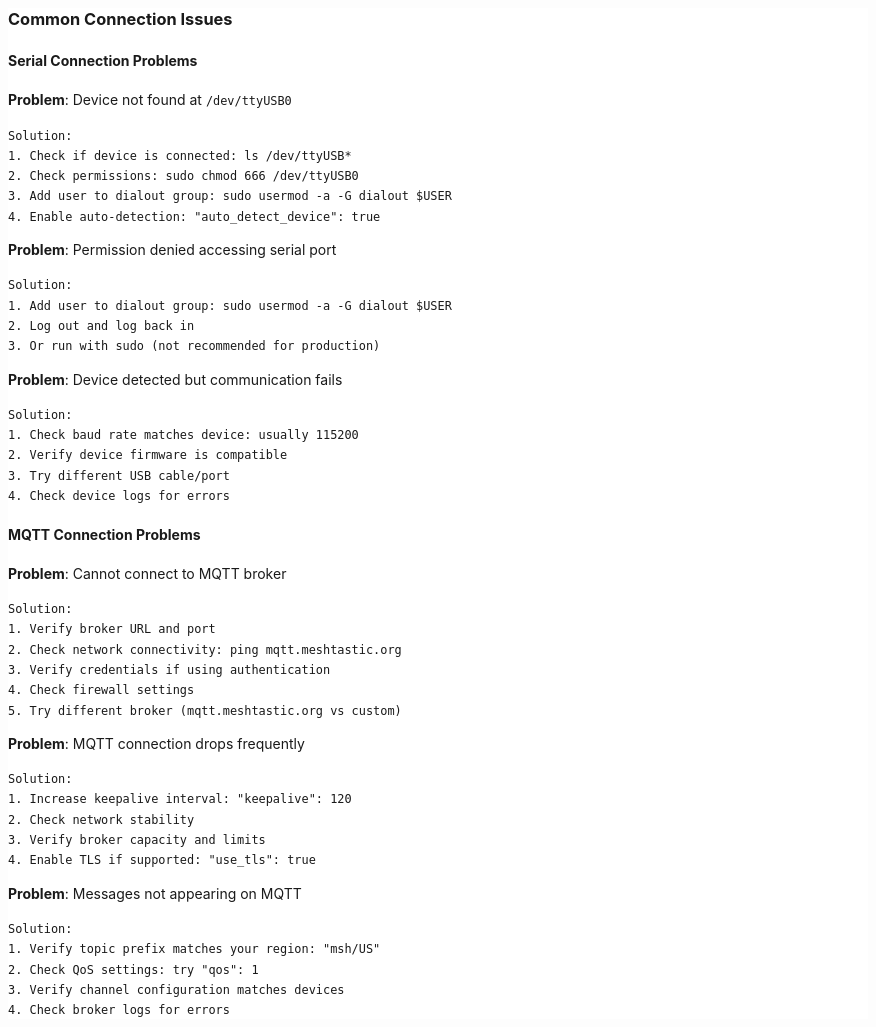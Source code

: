 ### Common Connection Issues

#### Serial Connection Problems

**Problem**: Device not found at `/dev/ttyUSB0`
```
Solution:
1. Check if device is connected: ls /dev/ttyUSB*
2. Check permissions: sudo chmod 666 /dev/ttyUSB0
3. Add user to dialout group: sudo usermod -a -G dialout $USER
4. Enable auto-detection: "auto_detect_device": true
```

**Problem**: Permission denied accessing serial port
```
Solution:
1. Add user to dialout group: sudo usermod -a -G dialout $USER
2. Log out and log back in
3. Or run with sudo (not recommended for production)
```

**Problem**: Device detected but communication fails
```
Solution:
1. Check baud rate matches device: usually 115200
2. Verify device firmware is compatible
3. Try different USB cable/port
4. Check device logs for errors
```

#### MQTT Connection Problems

**Problem**: Cannot connect to MQTT broker
```
Solution:
1. Verify broker URL and port
2. Check network connectivity: ping mqtt.meshtastic.org
3. Verify credentials if using authentication
4. Check firewall settings
5. Try different broker (mqtt.meshtastic.org vs custom)
```

**Problem**: MQTT connection drops frequently
```
Solution:
1. Increase keepalive interval: "keepalive": 120
2. Check network stability
3. Verify broker capacity and limits
4. Enable TLS if supported: "use_tls": true
```

**Problem**: Messages not appearing on MQTT
```
Solution:
1. Verify topic prefix matches your region: "msh/US"
2. Check QoS settings: try "qos": 1
3. Verify channel configuration matches devices
4. Check broker logs for errors
```
